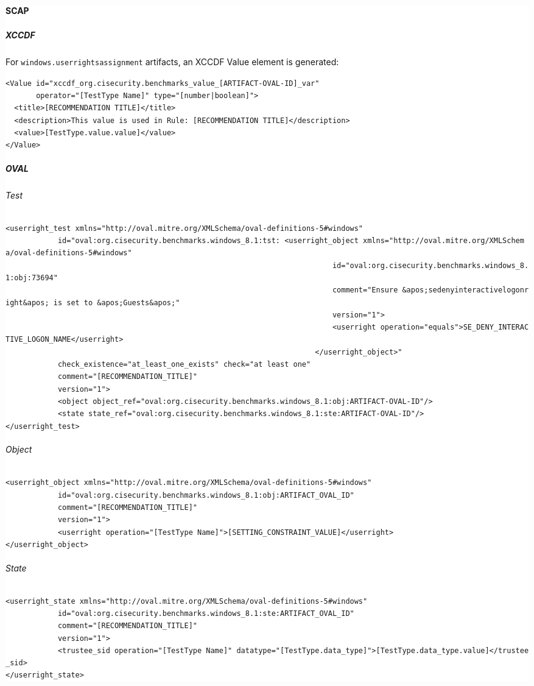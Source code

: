 #### SCAP
##### XCCDF
For `windows.userrightsassignment` artifacts, an XCCDF Value element is generated:

```
<Value id="xccdf_org.cisecurity.benchmarks_value_[ARTIFACT-OVAL-ID]_var" 
       operator="[TestType Name]" type="[number|boolean]">
  <title>[RECOMMENDATION TITLE]</title>
  <description>This value is used in Rule: [RECOMMENDATION TITLE]</description>
  <value>[TestType.value.value]</value>
</Value>
```

##### OVAL
###### Test

```
<userright_test xmlns="http://oval.mitre.org/XMLSchema/oval-definitions-5#windows"
            id="oval:org.cisecurity.benchmarks.windows_8.1:tst: <userright_object xmlns="http://oval.mitre.org/XMLSchema/oval-definitions-5#windows"
                                                                           id="oval:org.cisecurity.benchmarks.windows_8.1:obj:73694"
                                                                           comment="Ensure &apos;sedenyinteractivelogonright&apos; is set to &apos;Guests&apos;"
                                                                           version="1">
                                                                           <userright operation="equals">SE_DENY_INTERACTIVE_LOGON_NAME</userright>
                                                                       </userright_object>"
            check_existence="at_least_one_exists" check="at least one"
            comment="[RECOMMENDATION_TITLE]"
            version="1">
            <object object_ref="oval:org.cisecurity.benchmarks.windows_8.1:obj:ARTIFACT-OVAL-ID"/>
            <state state_ref="oval:org.cisecurity.benchmarks.windows_8.1:ste:ARTIFACT-OVAL-ID"/>
</userright_test>
```

###### Object

```
<userright_object xmlns="http://oval.mitre.org/XMLSchema/oval-definitions-5#windows"
            id="oval:org.cisecurity.benchmarks.windows_8.1:obj:ARTIFACT_OVAL_ID"
            comment="[RECOMMENDATION_TITLE]"
            version="1">
            <userright operation="[TestType Name]">[SETTING_CONSTRAINT_VALUE]</userright>
</userright_object>
```

###### State

```
<userright_state xmlns="http://oval.mitre.org/XMLSchema/oval-definitions-5#windows"
            id="oval:org.cisecurity.benchmarks.windows_8.1:ste:ARTIFACT_OVAL_ID"
            comment="[RECOMMENDATION_TITLE]"
            version="1">
            <trustee_sid operation="[TestType Name]" datatype="[TestType.data_type]">[TestType.data_type.value]</trustee_sid>
</userright_state>
```

